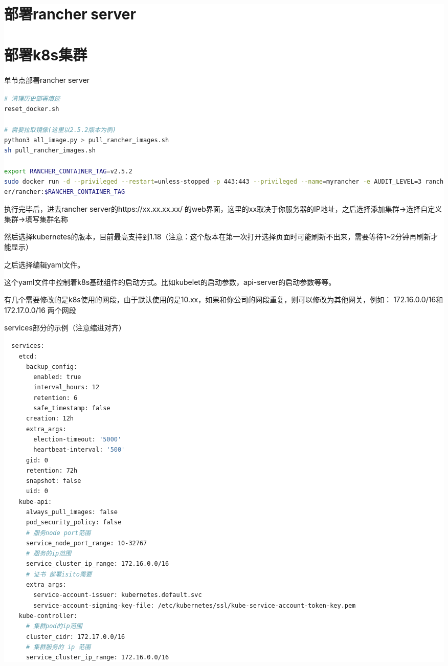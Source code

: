 
# 部署rancher server

# 部署k8s集群

单节点部署rancher server  

```bash
# 清理历史部署痕迹
reset_docker.sh

# 需要拉取镜像(这里以2.5.2版本为例)
python3 all_image.py > pull_rancher_images.sh
sh pull_rancher_images.sh

export RANCHER_CONTAINER_TAG=v2.5.2
sudo docker run -d --privileged --restart=unless-stopped -p 443:443 --privileged --name=myrancher -e AUDIT_LEVEL=3 rancher/rancher:$RANCHER_CONTAINER_TAG

```

执行完毕后，进去rancher server的https://xx.xx.xx.xx/ 的web界面，这里的xx取决于你服务器的IP地址，之后选择添加集群->选择自定义集群->填写集群名称

然后选择kubernetes的版本，目前最高支持到1.18（注意：这个版本在第一次打开选择页面时可能刷新不出来，需要等待1~2分钟再刷新才能显示）

之后选择编辑yaml文件。

这个yaml文件中控制着k8s基础组件的启动方式。比如kubelet的启动参数，api-server的启动参数等等。

有几个需要修改的是k8s使用的网段，由于默认使用的是10.xx，如果和你公司的网段重复，则可以修改为其他网关，例如：
172.16.0.0/16和172.17.0.0/16 两个网段

services部分的示例（注意缩进对齐）

```bash
  services:
    etcd:
      backup_config:
        enabled: true
        interval_hours: 12
        retention: 6
        safe_timestamp: false
      creation: 12h
      extra_args:
        election-timeout: '5000'
        heartbeat-interval: '500'
      gid: 0
      retention: 72h
      snapshot: false
      uid: 0
    kube-api:
      always_pull_images: false
      pod_security_policy: false
      # 服务node port范围
      service_node_port_range: 10-32767
      # 服务的ip范围
      service_cluster_ip_range: 172.16.0.0/16
      # 证书 部署isito需要
      extra_args:     
        service-account-issuer: kubernetes.default.svc
        service-account-signing-key-file: /etc/kubernetes/ssl/kube-service-account-token-key.pem
    kube-controller:
      # 集群pod的ip范围
      cluster_cidr: 172.17.0.0/16
      # 集群服务的 ip 范围
      service_cluster_ip_range: 172.16.0.0/16
```